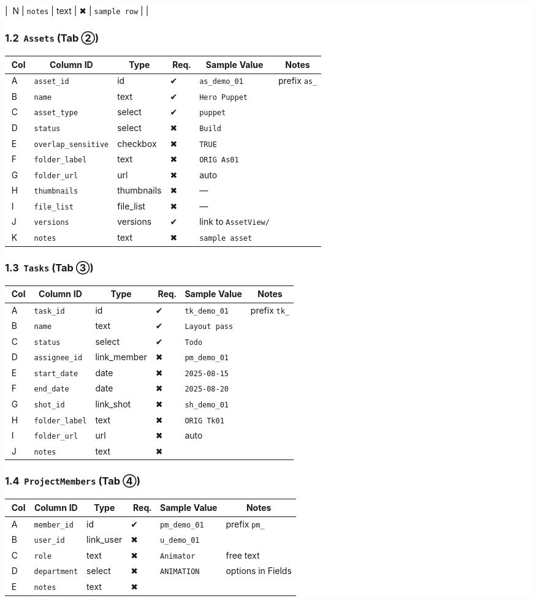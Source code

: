 |  N   | `notes`        | text       | ✖    | `sample row`        |                              |

### 1.2  `Assets` (Tab ②)

|  Col | Column ID           | Type       |  Req. | Sample Value         | Notes        |
| ---- | ------------------- | ---------- | ----- | -------------------- | ------------ |
|  A   | `asset_id`          | id         | ✔    | `as_demo_01`         | prefix `as_` |
|  B   | `name`              | text       | ✔    | `Hero Puppet`        |              |
|  C   | `asset_type`        | select     | ✔    | `puppet`             |              |
|  D   | `status`            | select     | ✖    | `Build`              |              |
|  E   | `overlap_sensitive` | checkbox   | ✖    | `TRUE`               |              |
|  F   | `folder_label`      | text       | ✖    | `ORIG As01`          |              |
|  G   | `folder_url`        | url        | ✖    | auto                 |              |
|  H   | `thumbnails`        | thumbnails | ✖    | —                    |              |
|  I   | `file_list`         | file_list  | ✖    | —                    |              |
|  J   | `versions`          | versions   | ✔    | link to `AssetView/` |              |
|  K   | `notes`             | text       | ✖    | `sample asset`       |              |

### 1.3  `Tasks` (Tab ③)

|  Col | Column ID      | Type        |  Req. | Sample Value  | Notes        |
| ---- | -------------- | ----------- | ----- | ------------- | ------------ |
|  A   | `task_id`      | id          | ✔    | `tk_demo_01`  | prefix `tk_` |
|  B   | `name`         | text        | ✔    | `Layout pass` |              |
|  C   | `status`       | select      | ✔    | `Todo`        |              |
|  D   | `assignee_id`  | link_member | ✖    | `pm_demo_01`  |              |
|  E   | `start_date`   | date        | ✖    | `2025‑08‑15`  |              |
|  F   | `end_date`     | date        | ✖    | `2025‑08‑20`  |              |
|  G   | `shot_id`      | link_shot   | ✖    | `sh_demo_01`  |              |
|  H   | `folder_label` | text        | ✖    | `ORIG Tk01`   |              |
|  I   | `folder_url`   | url         | ✖    | auto          |              |
|  J   | `notes`        | text        | ✖    |               |              |

### 1.4  `ProjectMembers` (Tab ④)

|  Col | Column ID    | Type      |  Req. | Sample Value | Notes             |
| ---- | ------------ | --------- | ----- | ------------ | ----------------- |
|  A   | `member_id`  | id        | ✔    | `pm_demo_01` | prefix `pm_`      |
|  B   | `user_id`    | link_user | ✖    | `u_demo_01`  |                   |
|  C   | `role`       | text      | ✖    | `Animator`   | free text         |
|  D   | `department` | select    | ✖    | `ANIMATION`  | options in Fields |
|  E   | `notes`      | text      | ✖    |              |                   |
